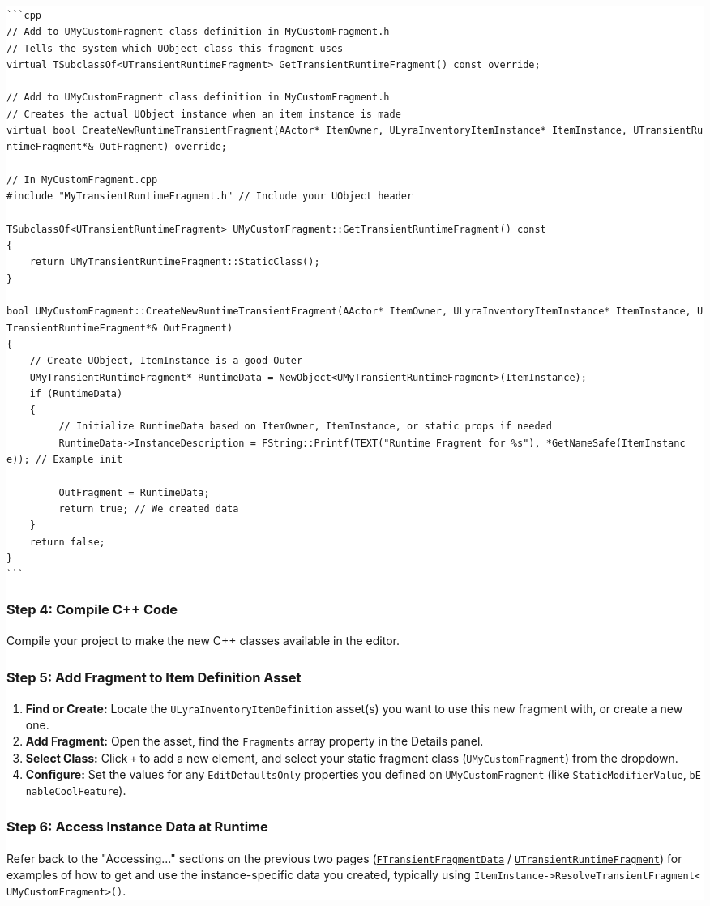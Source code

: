     ```cpp
    // Add to UMyCustomFragment class definition in MyCustomFragment.h
    // Tells the system which UObject class this fragment uses
    virtual TSubclassOf<UTransientRuntimeFragment> GetTransientRuntimeFragment() const override;

    // Add to UMyCustomFragment class definition in MyCustomFragment.h
    // Creates the actual UObject instance when an item instance is made
    virtual bool CreateNewRuntimeTransientFragment(AActor* ItemOwner, ULyraInventoryItemInstance* ItemInstance, UTransientRuntimeFragment*& OutFragment) override;

    // In MyCustomFragment.cpp
    #include "MyTransientRuntimeFragment.h" // Include your UObject header

    TSubclassOf<UTransientRuntimeFragment> UMyCustomFragment::GetTransientRuntimeFragment() const
    {
        return UMyTransientRuntimeFragment::StaticClass();
    }

    bool UMyCustomFragment::CreateNewRuntimeTransientFragment(AActor* ItemOwner, ULyraInventoryItemInstance* ItemInstance, UTransientRuntimeFragment*& OutFragment)
    {
        // Create UObject, ItemInstance is a good Outer
        UMyTransientRuntimeFragment* RuntimeData = NewObject<UMyTransientRuntimeFragment>(ItemInstance);
        if (RuntimeData)
        {
             // Initialize RuntimeData based on ItemOwner, ItemInstance, or static props if needed
             RuntimeData->InstanceDescription = FString::Printf(TEXT("Runtime Fragment for %s"), *GetNameSafe(ItemInstance)); // Example init

             OutFragment = RuntimeData;
             return true; // We created data
        }
        return false;
    }
    ```

### Step 4: Compile C++ Code

Compile your project to make the new C++ classes available in the editor.

### Step 5: Add Fragment to Item Definition Asset

1. **Find or Create:** Locate the `ULyraInventoryItemDefinition` asset(s) you want to use this new fragment with, or create a new one.
2. **Add Fragment:** Open the asset, find the `Fragments` array property in the Details panel.
3. **Select Class:** Click `+` to add a new element, and select your static fragment class (`UMyCustomFragment`) from the dropdown.
4. **Configure:** Set the values for any `EditDefaultsOnly` properties you defined on `UMyCustomFragment` (like `StaticModifierValue`, `bEnableCoolFeature`).

### Step 6: Access Instance Data at Runtime

Refer back to the "Accessing..." sections on the previous two pages ([`FTransientFragmentData`](transient-data-fragments.md#accessing-transient-struct-data-at-runtime) / [`UTransientRuntimeFragment`](transient-runtime-fragments.md#accessing-transient-runtime-fragments-at-runtime)) for examples of how to get and use the instance-specific data you created, typically using `ItemInstance->ResolveTransientFragment<UMyCustomFragment>()`.
